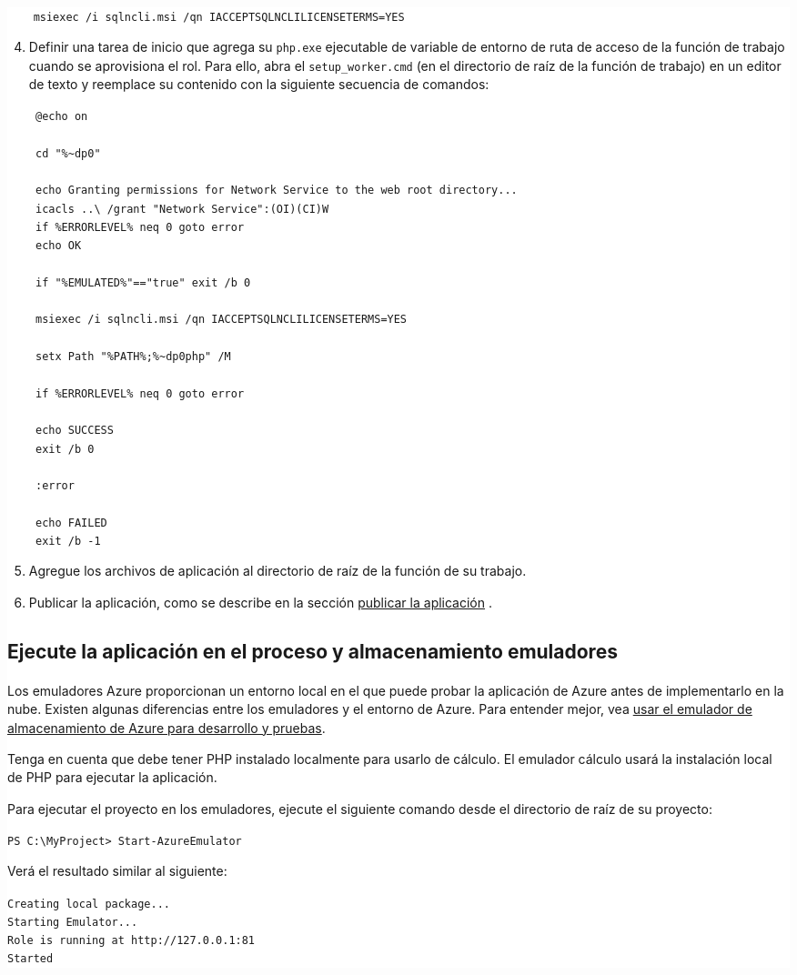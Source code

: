         msiexec /i sqlncli.msi /qn IACCEPTSQLNCLILICENSETERMS=YES

4. Definir una tarea de inicio que agrega su `php.exe` ejecutable de variable de entorno de ruta de acceso de la función de trabajo cuando se aprovisiona el rol. Para ello, abra el `setup_worker.cmd` (en el directorio de raíz de la función de trabajo) en un editor de texto y reemplace su contenido con la siguiente secuencia de comandos:

        @echo on

        cd "%~dp0"

        echo Granting permissions for Network Service to the web root directory...
        icacls ..\ /grant "Network Service":(OI)(CI)W
        if %ERRORLEVEL% neq 0 goto error
        echo OK

        if "%EMULATED%"=="true" exit /b 0

        msiexec /i sqlncli.msi /qn IACCEPTSQLNCLILICENSETERMS=YES

        setx Path "%PATH%;%~dp0php" /M

        if %ERRORLEVEL% neq 0 goto error

        echo SUCCESS
        exit /b 0

        :error

        echo FAILED
        exit /b -1

5. Agregue los archivos de aplicación al directorio de raíz de la función de su trabajo.

6. Publicar la aplicación, como se describe en la sección [publicar la aplicación](#how-to-publish-your-application) .

## <a name="run-your-application-in-the-compute-and-storage-emulators"></a>Ejecute la aplicación en el proceso y almacenamiento emuladores

Los emuladores Azure proporcionan un entorno local en el que puede probar la aplicación de Azure antes de implementarlo en la nube. Existen algunas diferencias entre los emuladores y el entorno de Azure. Para entender mejor, vea [usar el emulador de almacenamiento de Azure para desarrollo y pruebas](./storage/storage-use-emulator.md).

Tenga en cuenta que debe tener PHP instalado localmente para usarlo de cálculo. El emulador cálculo usará la instalación local de PHP para ejecutar la aplicación.

Para ejecutar el proyecto en los emuladores, ejecute el siguiente comando desde el directorio de raíz de su proyecto:

    PS C:\MyProject> Start-AzureEmulator

Verá el resultado similar al siguiente:

    Creating local package...
    Starting Emulator...
    Role is running at http://127.0.0.1:81
    Started
